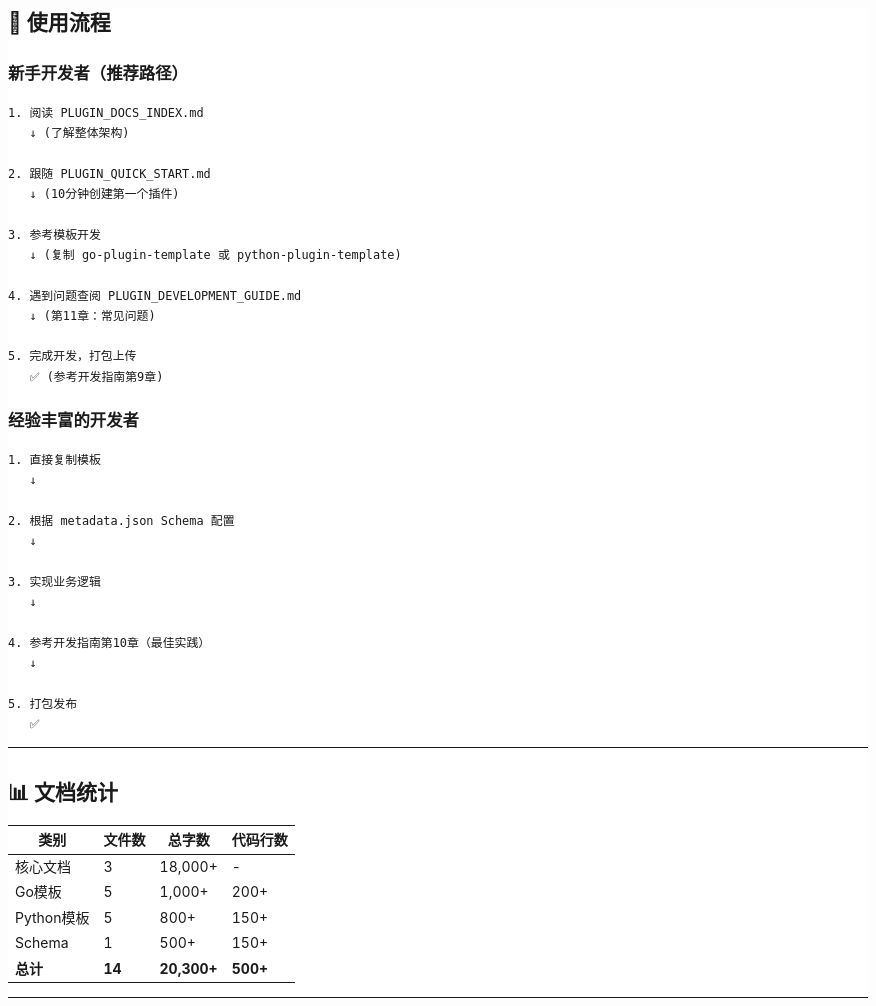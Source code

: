 
## 🎯 使用流程

### 新手开发者（推荐路径）

```
1. 阅读 PLUGIN_DOCS_INDEX.md
   ↓ (了解整体架构)
   
2. 跟随 PLUGIN_QUICK_START.md
   ↓ (10分钟创建第一个插件)
   
3. 参考模板开发
   ↓ (复制 go-plugin-template 或 python-plugin-template)
   
4. 遇到问题查阅 PLUGIN_DEVELOPMENT_GUIDE.md
   ↓ (第11章：常见问题)
   
5. 完成开发，打包上传
   ✅ (参考开发指南第9章)
```

### 经验丰富的开发者

```
1. 直接复制模板
   ↓
   
2. 根据 metadata.json Schema 配置
   ↓
   
3. 实现业务逻辑
   ↓
   
4. 参考开发指南第10章（最佳实践）
   ↓
   
5. 打包发布
   ✅
```

---

## 📊 文档统计

| 类别 | 文件数 | 总字数 | 代码行数 |
|------|--------|--------|----------|
| 核心文档 | 3 | 18,000+ | - |
| Go模板 | 5 | 1,000+ | 200+ |
| Python模板 | 5 | 800+ | 150+ |
| Schema | 1 | 500+ | 150+ |
| **总计** | **14** | **20,300+** | **500+** |

---